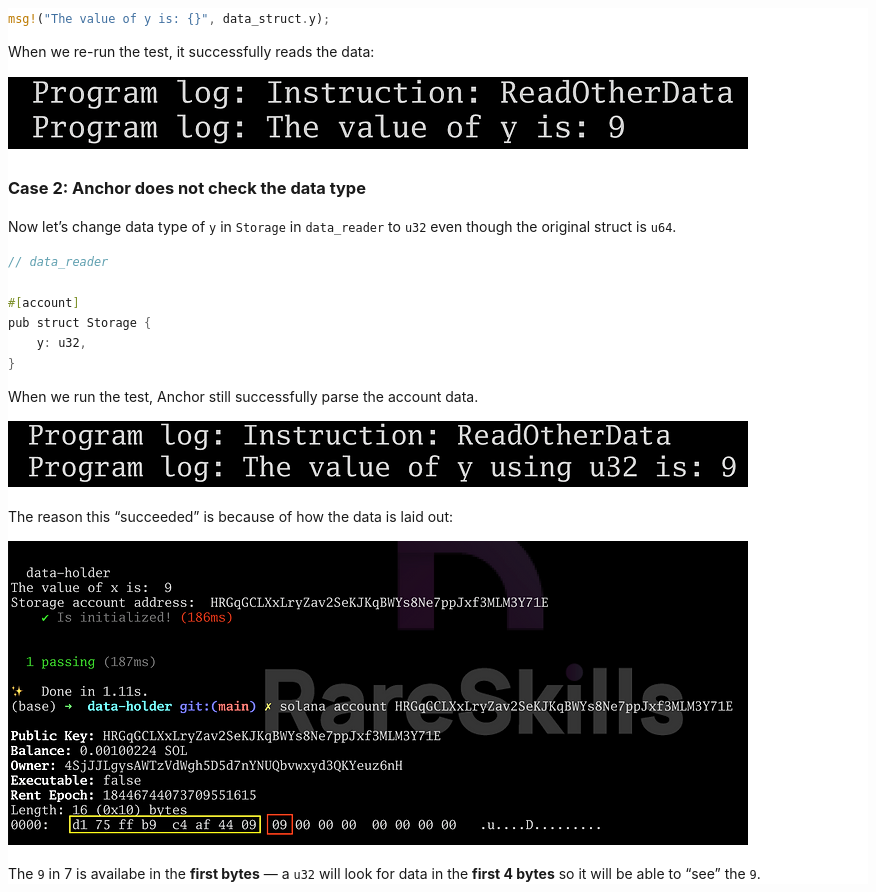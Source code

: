 ```rust
msg!("The value of y is: {}", data_struct.y);
```

When we re-run the test, it successfully reads the data:

![](assets/2024-05-08-14-04-47.png)


### Case 2: Anchor does not check the data type

Now let’s change data type of `y` in `Storage` in `data_reader` to `u32` even though the original struct is `u64`.
```rust
// data_reader

#[account]
pub struct Storage {
    y: u32,
}
```

When we run the test, Anchor still successfully parse the account data.

![](assets/2024-05-08-14-05-34.png)

The reason this “succeeded” is because of how the data is laid out:

![](assets/2024-05-08-14-05-53.png)

The `9` in 7 is availabe in the **first bytes** — a `u32` will look for data in the **first 4 bytes** so it will be able to “see” the `9`.
